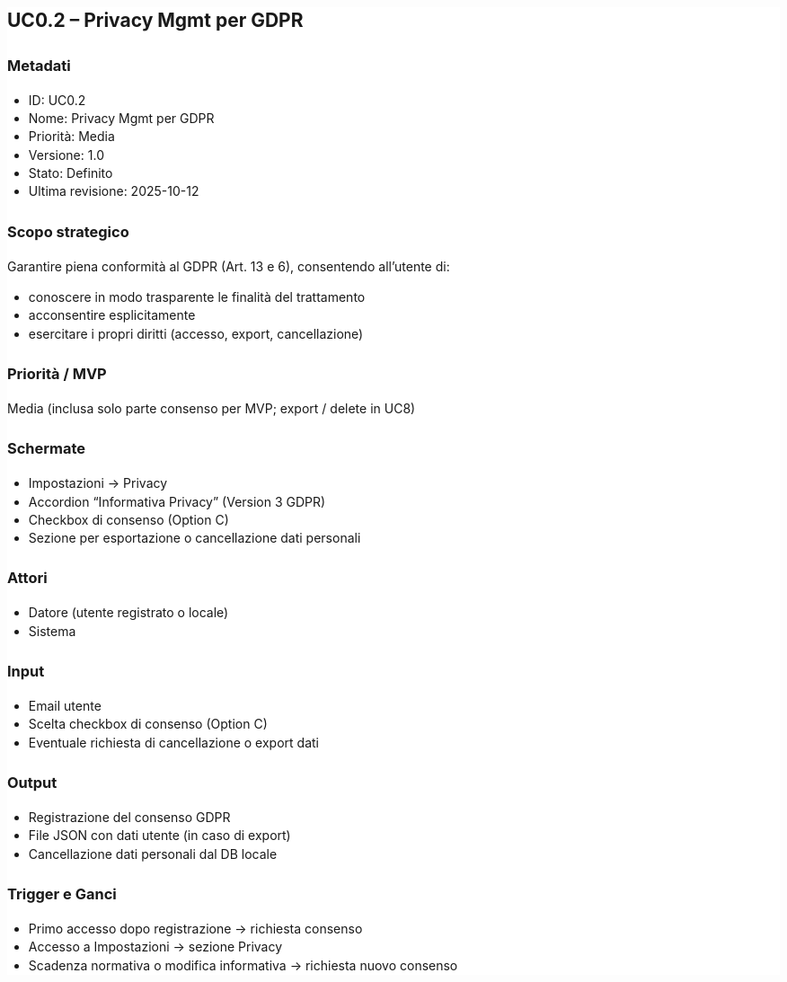 
## UC0.2 – Privacy Mgmt per GDPR

### Metadati

* ID: UC0.2
* Nome: Privacy Mgmt per GDPR
* Priorità: Media
* Versione: 1.0
* Stato: Definito
* Ultima revisione: 2025-10-12

### Scopo strategico

Garantire piena conformità al GDPR (Art. 13 e 6), consentendo all’utente di:

* conoscere in modo trasparente le finalità del trattamento
* acconsentire esplicitamente
* esercitare i propri diritti (accesso, export, cancellazione)

### Priorità / MVP

Media (inclusa solo parte consenso per MVP; export / delete in UC8)

### Schermate

* Impostazioni → Privacy
* Accordion “Informativa Privacy” (Version 3 GDPR)
* Checkbox di consenso (Option C)
* Sezione per esportazione o cancellazione dati personali

### Attori

* Datore (utente registrato o locale)
* Sistema

### Input

* Email utente
* Scelta checkbox di consenso (Option C)
* Eventuale richiesta di cancellazione o export dati

### Output

* Registrazione del consenso GDPR
* File JSON con dati utente (in caso di export)
* Cancellazione dati personali dal DB locale

### Trigger e Ganci

* Primo accesso dopo registrazione → richiesta consenso
* Accesso a Impostazioni → sezione Privacy
* Scadenza normativa o modifica informativa → richiesta nuovo consenso
